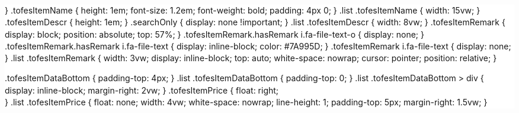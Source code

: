 }
.tofesItemName {
	height: 1em;
	font-size: 1.2em;
	font-weight: bold;
	padding: 4px 0;
}
.list .tofesItemName {
	width: 15vw;
}
.tofesItemDescr {
	height: 1em;
}
.searchOnly {
	display: none !important;
}
.list .tofesItemDescr {
	width: 8vw;
}
.tofesItemRemark {
	display: block;
	position: absolute;
	top: 57%;
}
.tofesItemRemark.hasRemark i.fa-file-text-o {
	display: none;
}
.tofesItemRemark.hasRemark i.fa-file-text {
	display: inline-block;
	color: #7A995D;
}
.tofesItemRemark i.fa-file-text {
	display: none;
}
.list .tofesItemRemark {
	width: 3vw;
	display: inline-block;
	top: auto;
	white-space: nowrap;
	cursor: pointer;
	position: relative;
}

.tofesItemDataBottom {
	padding-top: 4px;
}
.list .tofesItemDataBottom {
	padding-top: 0;
}
.list .tofesItemDataBottom > div {
	display: inline-block;
	margin-right: 2vw;
}
.tofesItemPrice {
	float: right;	
}
.list .tofesItemPrice {
	float: none;
	width: 4vw;
	white-space: nowrap;
	line-height: 1;
	padding-top: 5px;
	margin-right: 1.5vw;
}